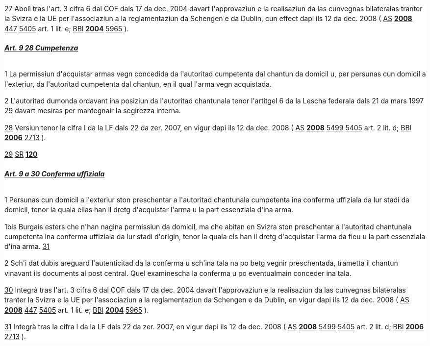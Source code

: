 [27](#fnbck-d8e814) Abolì tras l'art. 3 cifra 6 dal COF dals 17 da dec. 2004 davart l'approvaziun e la realisaziun da las cunvegnas bilateralas tranter la Svizra e la UE per l'associaziun a la reglamentaziun da Schengen e da Dublin, cun effect dapi ils 12 da dec. 2008 ( [AS](https://fedlex.data.admin.ch/eli/oc/2008/112) [**2008**](https://fedlex.data.admin.ch/eli/oc/2008/112) [447](https://fedlex.data.admin.ch/eli/oc/2008/112) [5405](https://fedlex.data.admin.ch/eli/oc/2008/755) art. 1 lit. e; [BBl](https://fedlex.data.admin.ch/eli/fga/2004/1084) [**2004**](https://fedlex.data.admin.ch/eli/fga/2004/1084) [5965](https://fedlex.data.admin.ch/eli/fga/2004/1084) ).

###### [**Art. 9 28 Cumpetenza**](#art_9)

1 La permissiun d'acquistar armas vegn concedida da l'autoritad cumpetenta dal chantun da domicil u, per persunas cun domicil a l'exteriur, da l'autoritad cumpetenta dal chantun, en il qual l'arma vegn acquistada.

2 L'autoritad dumonda ordavant ina posiziun da l'autoritad chantunala tenor l'artitgel 6 da la Lescha federala dals 21 da mars 1997 [29](#fn-d8e861) davart mesiras per mantegnair la segirezza interna.

[28](#fnbck-d8e834) Versiun tenor la cifra I da la LF dals 22 da zer. 2007, en vigur dapi ils 12 da dec. 2008 ( [AS](https://fedlex.data.admin.ch/eli/oc/2008/766) [**2008**](https://fedlex.data.admin.ch/eli/oc/2008/766) [5499](https://fedlex.data.admin.ch/eli/oc/2008/766) [5405](https://fedlex.data.admin.ch/eli/oc/2008/755) art. 2 lit. d; [BBl](https://fedlex.data.admin.ch/eli/fga/2006/280) [**2006**](https://fedlex.data.admin.ch/eli/fga/2006/280) [2713](https://fedlex.data.admin.ch/eli/fga/2006/280) ).

[29](#fnbck-d8e861) [SR](https://fedlex.data.admin.ch/eli/cc/1998/1546_1546_1546) [**120**](https://fedlex.data.admin.ch/eli/cc/1998/1546_1546_1546)

###### [**Art. 9 a 30 Conferma uffiziala**](#art_9_a)

1 Persunas cun domicil a l'exteriur ston preschentar a l'autoritad chantunala cumpetenta ina conferma uffiziala da lur stadi da domicil, tenor la quala ellas han il dretg d'acquistar l'arma u la part essenziala d'ina arma.

1bis Burgais esters che n'han nagina permissiun da domicil, ma che abitan en Svizra ston preschentar a l'autoritad chantunala cumpetenta ina conferma uffiziala da lur stadi d'origin, tenor la quala els han il dretg d'acquistar l'arma da fieu u la part essenziala d'ina arma. [31](#fn-d8e901)

2 Sch'i dat dubis areguard l'autenticitad da la conferma u sch'ina tala na po betg vegnir preschentada, trametta il chantun vinavant ils documents al post central. Quel examinescha la conferma u po eventualmain conceder ina tala.

[30](#fnbck-d8e874) Integrà tras l'art. 3 cifra 6 dal COF dals 17 da dec. 2004 davart l'approvaziun e la realisaziun da las cunvegnas bilateralas tranter la Svizra e la UE per l'associaziun a la reglamentaziun da Schengen e da Dublin, en vigur dapi ils 12 da dec. 2008 ( [AS](https://fedlex.data.admin.ch/eli/oc/2008/112) [**2008**](https://fedlex.data.admin.ch/eli/oc/2008/112) [447](https://fedlex.data.admin.ch/eli/oc/2008/112) [5405](https://fedlex.data.admin.ch/eli/oc/2008/755) art. 1 lit. e; [BBl](https://fedlex.data.admin.ch/eli/fga/2004/1084) [**2004**](https://fedlex.data.admin.ch/eli/fga/2004/1084) [5965](https://fedlex.data.admin.ch/eli/fga/2004/1084) ).

[31](#fnbck-d8e901) Integrà tras la cifra I da la LF dals 22 da zer. 2007, en vigur dapi ils 12 da dec. 2008 ( [AS](https://fedlex.data.admin.ch/eli/oc/2008/766) [**2008**](https://fedlex.data.admin.ch/eli/oc/2008/766) [5499](https://fedlex.data.admin.ch/eli/oc/2008/766) [5405](https://fedlex.data.admin.ch/eli/oc/2008/755) art. 2 lit. d; [BBl](https://fedlex.data.admin.ch/eli/fga/2006/280) [**2006**](https://fedlex.data.admin.ch/eli/fga/2006/280) [2713](https://fedlex.data.admin.ch/eli/fga/2006/280) ).
